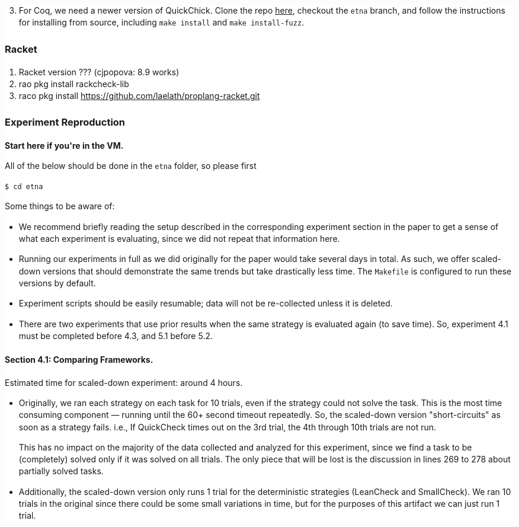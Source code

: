 3. For Coq, we need a newer version of QuickChick. Clone the repo
   [here](https://github.com/QuickChick/QuickChick), checkout the
   `etna` branch, and follow the instructions for installing from
   source, including `make install` and `make install-fuzz`.

### Racket
1. Racket version ??? (cjpopova: 8.9 works)
2. rao pkg install rackcheck-lib
3. raco pkg install https://github.com/laelath/proplang-racket.git

### Experiment Reproduction

**Start here if you're in the VM.**

All of the below should be done in the `etna` folder, so please first

```
$ cd etna
```

Some things to be aware of:

-   We recommend briefly reading the setup described in the corresponding
    experiment section in the paper to get a sense of what each experiment is
    evaluating, since we did not repeat that information here.

-   Running our experiments in full as we did originally for the paper would
    take several days in total. As such, we offer scaled-down versions that
    should demonstrate the same trends but take drastically less time. The
    `Makefile` is configured to run these versions by default.

-   Experiment scripts should be easily resumable; data will not be re-collected
    unless it is deleted.

-   There are two experiments that use prior results when the same strategy is
    evaluated again (to save time). So, experiment 4.1 must be completed before
    4.3, and 5.1 before 5.2.

#### Section 4.1: Comparing Frameworks.

Estimated time for scaled-down experiment: around 4 hours.

-   Originally, we ran each strategy on each task for 10 trials, even if the
    strategy could not solve the task. This is the most time consuming component
    — running until the 60+ second timeout repeatedly. So, the scaled-down
    version "short-circuits" as soon as a strategy fails. i.e., If QuickCheck
    times out on the 3rd trial, the 4th through 10th trials are not run.

    This has no impact on the majority of the data collected and analyzed for
    this experiment, since we find a task to be (completely) solved only if it
    was solved on all trials. The only piece that will be lost is the discussion
    in lines 269 to 278 about partially solved tasks.

-   Additionally, the scaled-down version only runs 1 trial for the
    deterministic strategies (LeanCheck and SmallCheck). We ran 10 trials in the
    original since there could be some small variations in time, but for the
    purposes of this artifact we can just run 1 trial.

